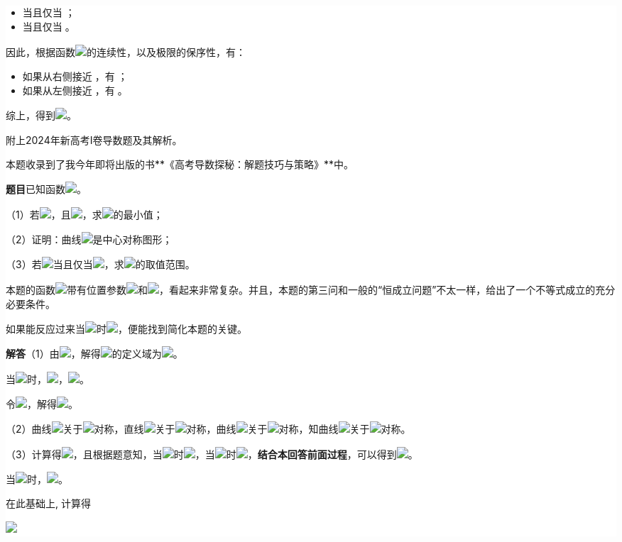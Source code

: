 - 当且仅当  ；
- 当且仅当  。

因此，根据函数![](https://www.zhihu.com/equation?tex=f%28x%29)的连续性，以及极限的保序性，有：

- 如果从右侧接近  ，有  ；
- 如果从左侧接近  ，有  。

综上，得到![](https://www.zhihu.com/equation?tex=f%281%29%3D0)。

附上2024年新高考I卷导数题及其解析。

本题收录到了我今年即将出版的书**《高考导数探秘：解题技巧与策略》**中。

**题目**已知函数![](https://www.zhihu.com/equation?tex=f%28x%29%3D%5Cln%5Cdfrac%7Bx%7D%7B2-x%7D%2Bax%2Bb%28x-1%29%5E3)。

（1）若![](https://www.zhihu.com/equation?tex=b%3D0)，且![](https://www.zhihu.com/equation?tex=f%27%28x%29%5Cgeqslant+0)，求![](https://www.zhihu.com/equation?tex=a)的最小值；

（2）证明：曲线![](https://www.zhihu.com/equation?tex=y%3Df%28x%29)是中心对称图形；

（3）若![](https://www.zhihu.com/equation?tex=f%28x%29%3E-2)当且仅当![](https://www.zhihu.com/equation?tex=1%3Cx%3C2)，求![](https://www.zhihu.com/equation?tex=b)的取值范围。

本题的函数![](https://www.zhihu.com/equation?tex=f%28x%29)带有位置参数![](https://www.zhihu.com/equation?tex=a)和![](https://www.zhihu.com/equation?tex=b)，看起来非常复杂。并且，本题的第三问和一般的“恒成立问题”不太一样，给出了一个不等式成立的充分必要条件。

如果能反应过来当![](https://www.zhihu.com/equation?tex=0%3Cx%3C1)时![](https://www.zhihu.com/equation?tex=f%28x%29%5Cleqslant+-2)，便能找到简化本题的关键。

**解答**（1）由![](https://www.zhihu.com/equation?tex=%5Cdfrac%7Bx%7D%7B2-x%7D%3E0%5Ciff+x%282-x%29%3E0)，解得![](https://www.zhihu.com/equation?tex=f%28x%29)的定义域为![](https://www.zhihu.com/equation?tex=%280%2C+2%29)。

当![](https://www.zhihu.com/equation?tex=b%3D0)时，![](https://www.zhihu.com/equation?tex=f%28x%29%3D%5Cln+x-%5Cln+%282-x%29%2Bax)，![](https://www.zhihu.com/equation?tex=f%27%28x%29%3D%5Cdfrac%7B1%7D%7Bx%7D%2B%5Cdfrac%7B1%7D%7B2-x%7D%2Ba)。

令![](https://www.zhihu.com/equation?tex=f%27%28x%29_%7B%5Cmin%7D%3Df%27%281%29%3D2%2Ba%5Cgeqslant+0)，解得![](https://www.zhihu.com/equation?tex=a%5Cgeqslant+-2)。

（2）曲线![](https://www.zhihu.com/equation?tex=y%3D%5Cln%5Cdfrac%7Bx%7D%7B2-x%7D)关于![](https://www.zhihu.com/equation?tex=%281%2C+0%29)对称，直线![](https://www.zhihu.com/equation?tex=y%3Dax)关于![](https://www.zhihu.com/equation?tex=%281%2C+a%29)对称，曲线![](https://www.zhihu.com/equation?tex=y%3Db%28x-1%29%5E3)关于![](https://www.zhihu.com/equation?tex=%281%2C+0%29)对称，知曲线![](https://www.zhihu.com/equation?tex=y%3Df%28x%29)关于![](https://www.zhihu.com/equation?tex=%281%2C+a%29)对称。

（3）计算得![](https://www.zhihu.com/equation?tex=f%281%29%3Da)，且根据题意知，当![](https://www.zhihu.com/equation?tex=1%3Cx%3C2)时![](https://www.zhihu.com/equation?tex=f%28x%29%3E-2)，当![](https://www.zhihu.com/equation?tex=0%3Cx%3C1)时![](https://www.zhihu.com/equation?tex=f%28x%29%3C-2)，**结合本回答前面过程**，可以得到![](https://www.zhihu.com/equation?tex=f%281%29%3Da%3D-2)。

当![](https://www.zhihu.com/equation?tex=a%3D-2)时，![](https://www.zhihu.com/equation?tex=f%28x%29%3D%5Cln+x-%5Cln%282-x%29-2x%2Bb%28x-1%29%5E3)。

在此基础上, 计算得

![](https://www.zhihu.com/equation?tex=f%27%28x%29%3D%5Cdfrac%7B1%7D%7Bx%7D%2B%5Cdfrac%7B1%7D%7B2-x%7D-2%2B3b%28x-1%29%5E2%3D%5Cdfrac%7B%28x-1%29%5E2%5B2%2B3bx%282-x%29%5D%7D%7Bx%282-x%29%7D.)
